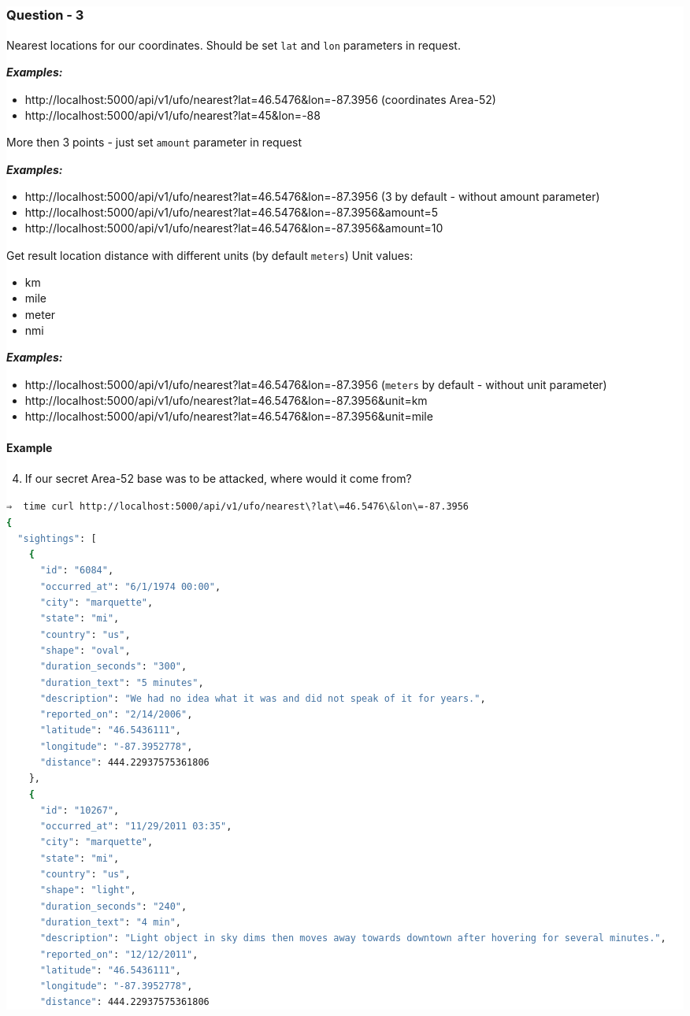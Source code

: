 ### Question - 3

Nearest locations for our coordinates. Should be set `lat` and `lon` parameters in request.

***Examples:***
- http://localhost:5000/api/v1/ufo/nearest?lat=46.5476&lon=-87.3956 (coordinates Area-52)
- http://localhost:5000/api/v1/ufo/nearest?lat=45&lon=-88

More then 3 points - just set `amount` parameter in request

***Examples:***
- http://localhost:5000/api/v1/ufo/nearest?lat=46.5476&lon=-87.3956 (3 by default - without amount parameter)
- http://localhost:5000/api/v1/ufo/nearest?lat=46.5476&lon=-87.3956&amount=5
- http://localhost:5000/api/v1/ufo/nearest?lat=46.5476&lon=-87.3956&amount=10

Get result location distance with different units (by default `meters`)
Unit values:
- km
- mile
- meter
- nmi

***Examples:***
- http://localhost:5000/api/v1/ufo/nearest?lat=46.5476&lon=-87.3956 (`meters` by default - without unit parameter)
- http://localhost:5000/api/v1/ufo/nearest?lat=46.5476&lon=-87.3956&unit=km
- http://localhost:5000/api/v1/ufo/nearest?lat=46.5476&lon=-87.3956&unit=mile

#### Example

4) If our secret Area-52 base was to be attacked, where would it come from?

```bash
⇒  time curl http://localhost:5000/api/v1/ufo/nearest\?lat\=46.5476\&lon\=-87.3956
{
  "sightings": [
    {
      "id": "6084",
      "occurred_at": "6/1/1974 00:00",
      "city": "marquette",
      "state": "mi",
      "country": "us",
      "shape": "oval",
      "duration_seconds": "300",
      "duration_text": "5 minutes",
      "description": "We had no idea what it was and did not speak of it for years.",
      "reported_on": "2/14/2006",
      "latitude": "46.5436111",
      "longitude": "-87.3952778",
      "distance": 444.22937575361806
    },
    {
      "id": "10267",
      "occurred_at": "11/29/2011 03:35",
      "city": "marquette",
      "state": "mi",
      "country": "us",
      "shape": "light",
      "duration_seconds": "240",
      "duration_text": "4 min",
      "description": "Light object in sky dims then moves away towards downtown after hovering for several minutes.",
      "reported_on": "12/12/2011",
      "latitude": "46.5436111",
      "longitude": "-87.3952778",
      "distance": 444.22937575361806
```